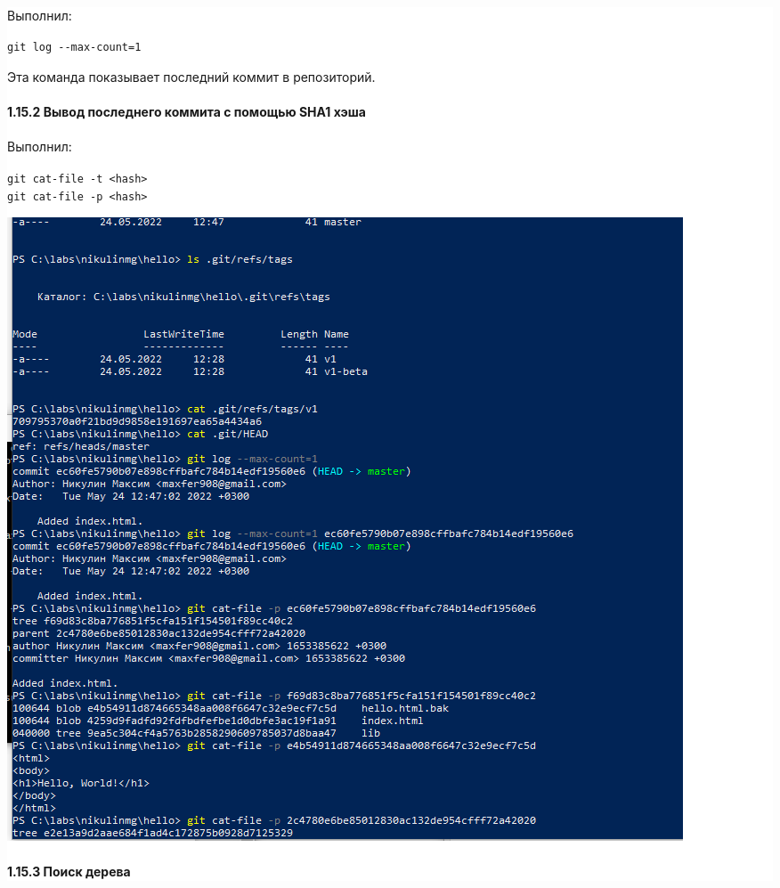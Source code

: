 Выполнил:
```
git log --max-count=1
```

Эта команда показывает последний коммит в репозиторий.

#### 1.15.2 Вывод последнего коммита с помощью SHA1 хэша

Выполнил:
```
git cat-file -t <hash>
git cat-file -p <hash>
```
![2](math_mo/1/16.png)

#### 1.15.3 Поиск дерева
